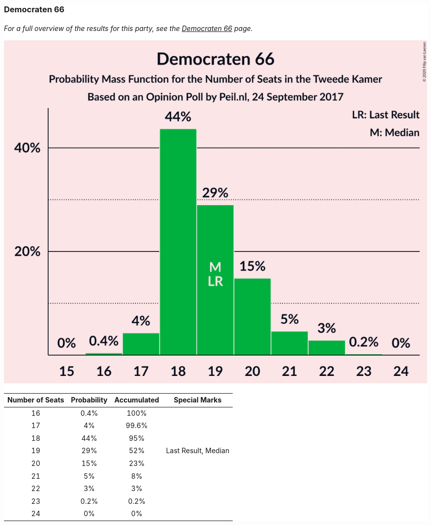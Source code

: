 ### Democraten 66

*For a full overview of the results for this party, see the [Democraten 66](party-democraten66.html) page.*

![Graph with seats probability mass function not yet produced](2017-09-24-Peilnl-seats-pmf-democraten66.png "Seats Probability Mass Function")

| Number of Seats | Probability | Accumulated | Special Marks |
|:---------------:|:-----------:|:-----------:|:-------------:|
| 16 | 0.4% | 100% |  |
| 17 | 4% | 99.6% |  |
| 18 | 44% | 95% |  |
| 19 | 29% | 52% | Last Result, Median |
| 20 | 15% | 23% |  |
| 21 | 5% | 8% |  |
| 22 | 3% | 3% |  |
| 23 | 0.2% | 0.2% |  |
| 24 | 0% | 0% |  |
